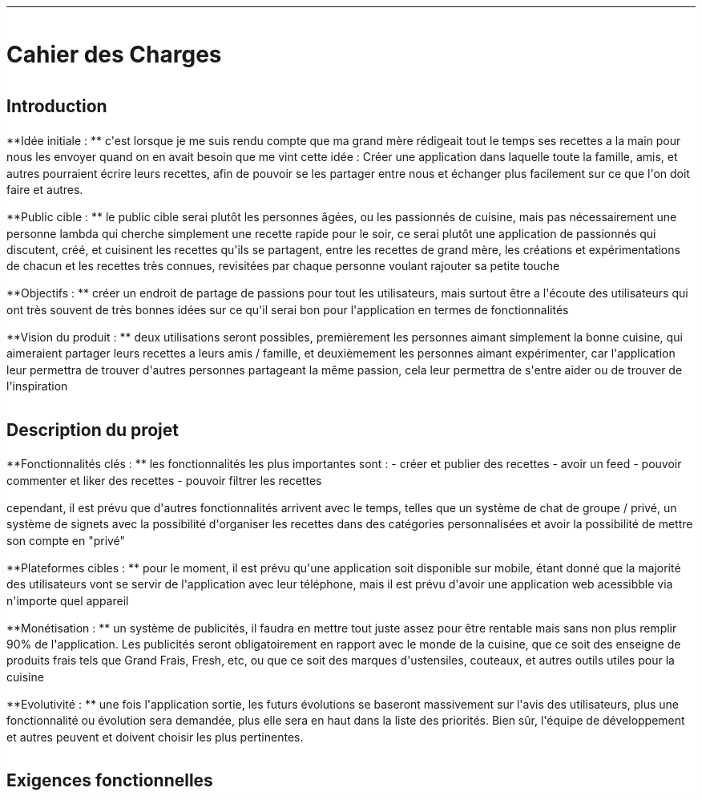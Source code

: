 ___
# Cahier des Charges
## Introduction

**Idée initiale : ** c'est lorsque je me suis rendu compte que ma grand mère rédigeait tout le temps ses recettes a la main pour nous les envoyer quand on en avait besoin que me vint cette idée : Créer une application dans laquelle toute la famille, amis, et autres pourraient écrire leurs recettes, afin de pouvoir se les partager entre nous et échanger plus facilement sur ce que l'on doit faire et autres.

**Public cible : ** le public cible serai plutôt les personnes âgées, ou les passionnés de cuisine, mais pas nécessairement une personne lambda qui cherche simplement une recette rapide pour le soir, ce serai plutôt une application de passionnés qui discutent, créé, et cuisinent les recettes qu'ils se partagent, entre les recettes de grand mère, les créations et expérimentations de chacun et les recettes très connues, revisitées par chaque personne voulant rajouter sa petite touche

**Objectifs : ** créer un endroit de partage de passions pour tout les utilisateurs, mais surtout être a l'écoute des utilisateurs qui ont très souvent de très bonnes idées sur ce qu'il serai bon pour l'application en termes de fonctionnalités

**Vision du produit : ** deux utilisations seront possibles, premièrement les personnes aimant simplement la bonne cuisine, qui aimeraient partager leurs recettes a leurs amis / famille, et deuxièmement les personnes aimant expérimenter, car l'application leur permettra de trouver d'autres personnes partageant la même passion, cela leur permettra de s'entre aider ou de trouver de l'inspiration

## Description du projet

**Fonctionnalités clés : ** les fonctionnalités les plus importantes sont : 
	- créer et publier des recettes
	- avoir un feed
	- pouvoir commenter et liker des recettes
	- pouvoir filtrer les recettes

cependant, il est prévu que d'autres fonctionnalités arrivent avec le temps, telles que un système de chat de groupe / privé, un système de signets avec la possibilité  d'organiser les recettes dans des catégories personnalisées et avoir la possibilité de mettre son compte en "privé"

**Plateformes cibles : ** pour le moment, il est prévu qu'une application soit disponible sur mobile, étant donné que la majorité des utilisateurs vont se servir de l'application avec leur téléphone, mais il est prévu d'avoir une application web acessibble via n'importe quel appareil

**Monétisation : ** un système de publicités, il faudra en mettre tout juste assez pour être rentable mais sans non plus remplir 90% de l'application. Les publicités seront obligatoirement en rapport avec le monde de la cuisine, que ce soit des enseigne de produits frais tels que Grand Frais, Fresh, etc, ou que ce soit des marques d'ustensiles, couteaux, et autres outils utiles pour la cuisine

**Evolutivité : ** une fois l'application sortie, les futurs évolutions se baseront massivement sur l'avis des utilisateurs, plus une fonctionnalité ou évolution sera demandée, plus elle sera en haut dans la liste des priorités. Bien sûr, l'équipe de développement et autres peuvent et doivent choisir les plus pertinentes.

## Exigences fonctionnelles
